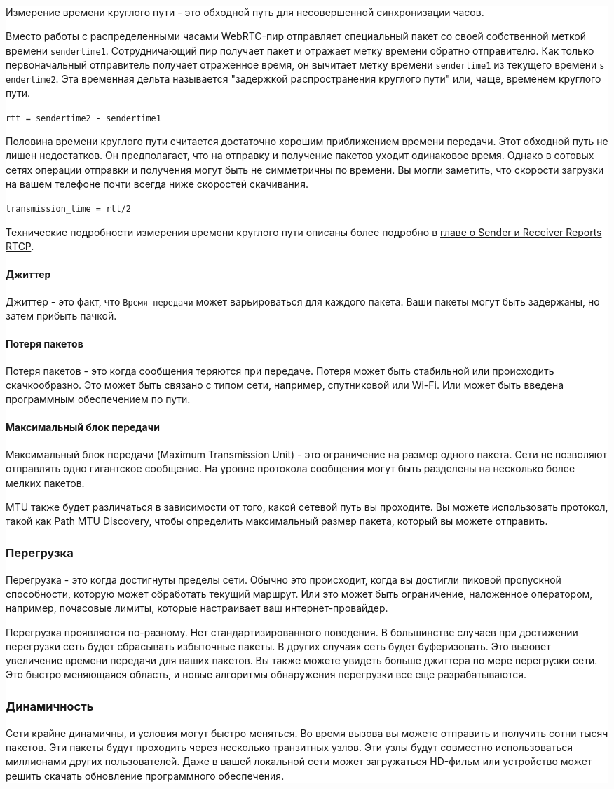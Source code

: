 Измерение времени круглого пути - это обходной путь для несовершенной синхронизации часов.

Вместо работы с распределенными часами WebRTC-пир отправляет специальный пакет со своей собственной меткой времени `sendertime1`.
Сотрудничающий пир получает пакет и отражает метку времени обратно отправителю.
Как только первоначальный отправитель получает отраженное время, он вычитает метку времени `sendertime1` из текущего времени `sendertime2`.
Эта временная дельта называется "задержкой распространения круглого пути" или, чаще, временем круглого пути.

`rtt = sendertime2 - sendertime1`

Половина времени круглого пути считается достаточно хорошим приближением времени передачи.
Этот обходной путь не лишен недостатков.
Он предполагает, что на отправку и получение пакетов уходит одинаковое время.
Однако в сотовых сетях операции отправки и получения могут быть не симметричны по времени.
Вы могли заметить, что скорости загрузки на вашем телефоне почти всегда ниже скоростей скачивания.

`transmission_time = rtt/2`

Технические подробности измерения времени круглого пути описаны более подробно в [главе о Sender и Receiver Reports RTCP](../06-media-communication/#receiver-reports--sender-reports).

#### Джиттер
Джиттер - это факт, что `Время передачи` может варьироваться для каждого пакета. Ваши пакеты могут быть задержаны, но затем прибыть пачкой.

#### Потеря пакетов
Потеря пакетов - это когда сообщения теряются при передаче. Потеря может быть стабильной или происходить скачкообразно.
Это может быть связано с типом сети, например, спутниковой или Wi-Fi. Или может быть введена программным обеспечением по пути.

#### Максимальный блок передачи
Максимальный блок передачи (Maximum Transmission Unit) - это ограничение на размер одного пакета. Сети не позволяют отправлять одно гигантское сообщение. На уровне протокола сообщения могут быть разделены на несколько более мелких пакетов.

MTU также будет различаться в зависимости от того, какой сетевой путь вы проходите. Вы можете использовать протокол, такой как [Path MTU Discovery](https://tools.ietf.org/html/rfc1191), чтобы определить максимальный размер пакета, который вы можете отправить.

### Перегрузка
Перегрузка - это когда достигнуты пределы сети. Обычно это происходит, когда вы достигли пиковой пропускной способности, которую может обработать текущий маршрут. Или это может быть ограничение, наложенное оператором, например, почасовые лимиты, которые настраивает ваш интернет-провайдер.

Перегрузка проявляется по-разному. Нет стандартизированного поведения. В большинстве случаев при достижении перегрузки сеть будет сбрасывать избыточные пакеты. В других случаях сеть будет буферизовать. Это вызовет увеличение времени передачи для ваших пакетов. Вы также можете увидеть больше джиттера по мере перегрузки сети. Это быстро меняющаяся область, и новые алгоритмы обнаружения перегрузки все еще разрабатываются.

### Динамичность
Сети крайне динамичны, и условия могут быстро меняться. Во время вызова вы можете отправить и получить сотни тысяч пакетов.
Эти пакеты будут проходить через несколько транзитных узлов. Эти узлы будут совместно использоваться миллионами других пользователей. Даже в вашей локальной сети может загружаться HD-фильм или устройство может решить скачать обновление программного обеспечения.
